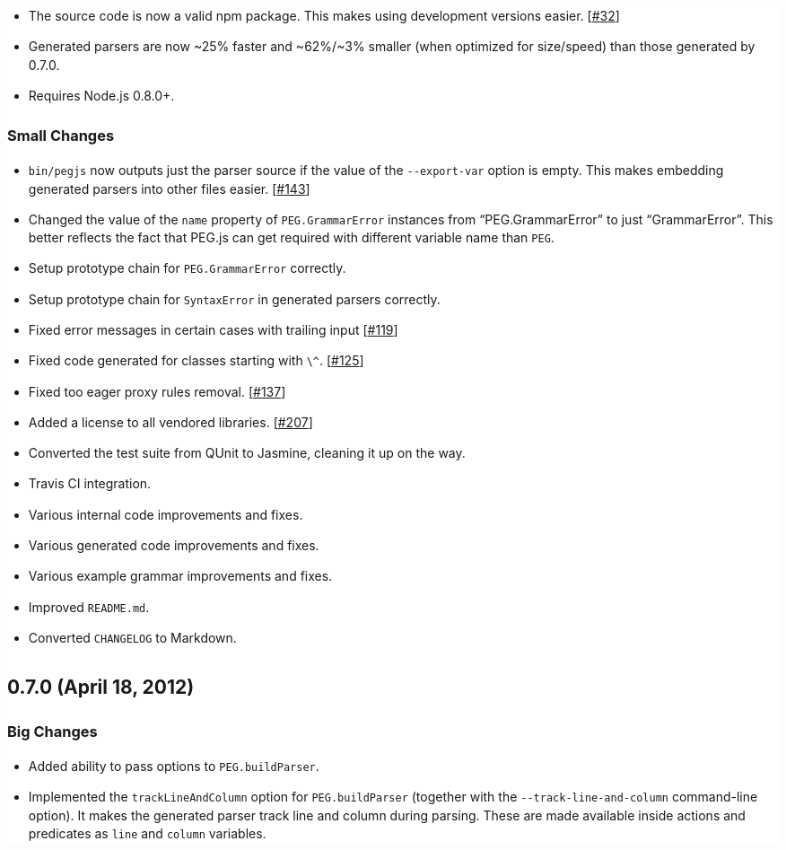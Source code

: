   * The source code is now a valid npm package. This makes using development
    versions easier.
    [[#32](https://github.com/dmajda/pegjs/issues/32)]

  * Generated parsers are now ~25% faster and ~62%/~3% smaller (when optimized
    for size/speed) than those generated by 0.7.0.

  * Requires Node.js 0.8.0+.

### Small Changes

  * `bin/pegjs` now outputs just the parser source if the value of the
    `--export-var` option is empty. This makes embedding generated parsers into
    other files easier.
    [[#143](https://github.com/dmajda/pegjs/issues/143)]

  * Changed the value of the `name` property of `PEG.GrammarError` instances
    from “PEG.GrammarError” to just “GrammarError”. This better reflects the
    fact that PEG.js can get required with different variable name than `PEG`.

  * Setup prototype chain for `PEG.GrammarError` correctly.

  * Setup prototype chain for `SyntaxError` in generated parsers correctly.

  * Fixed error messages in certain cases with trailing input
    [[#119](https://github.com/dmajda/pegjs/issues/119)]

  * Fixed code generated for classes starting with `\^`.
    [[#125](https://github.com/dmajda/pegjs/issues/125)]

  * Fixed too eager proxy rules removal.
    [[#137](https://github.com/dmajda/pegjs/issues/137)]

  * Added a license to all vendored libraries.
    [[#207](https://github.com/dmajda/pegjs/issues/207)]

  * Converted the test suite from QUnit to Jasmine, cleaning it up on the way.

  * Travis CI integration.

  * Various internal code improvements and fixes.

  * Various generated code improvements and fixes.

  * Various example grammar improvements and fixes.

  * Improved `README.md`.

  * Converted `CHANGELOG` to Markdown.

## 0.7.0 (April 18, 2012)

### Big Changes

  * Added ability to pass options to `PEG.buildParser`.

  * Implemented the `trackLineAndColumn` option for `PEG.buildParser` (together
    with the `--track-line-and-column` command-line option). It makes the
    generated parser track line and column during parsing. These are made
    available inside actions and predicates as `line` and `column` variables.
